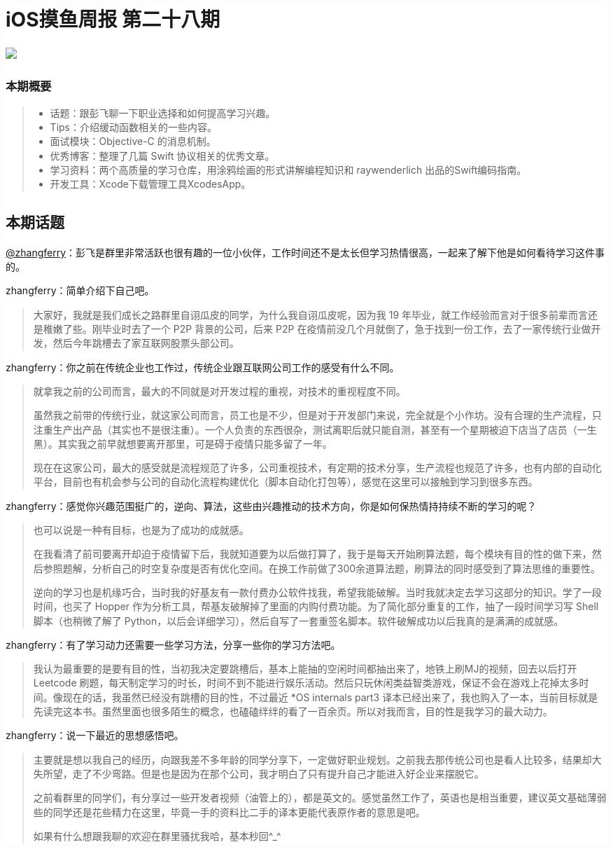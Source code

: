 # iOS摸鱼周报 第二十八期

![](https://gitee.com/zhangferry/Images/raw/master/gitee/iOS摸鱼周报模板.png)

### 本期概要

> * 话题：跟彭飞聊一下职业选择和如何提高学习兴趣。
> * Tips：介绍缓动函数相关的一些内容。
> * 面试模块：Objective-C 的消息机制。
> * 优秀博客：整理了几篇 Swift 协议相关的优秀文章。
> * 学习资料：两个高质量的学习仓库，用涂鸦绘画的形式讲解编程知识和 raywenderlich 出品的Swift编码指南。
> * 开发工具：Xcode下载管理工具XcodesApp。

## 本期话题

[@zhangferry](https://zhangferry.com)：彭飞是群里非常活跃也很有趣的一位小伙伴，工作时间还不是太长但学习热情很高，一起来了解下他是如何看待学习这件事的。

zhangferry：简单介绍下自己吧。

> 大家好，我就是我们成长之路群里自诩瓜皮的同学，为什么我自诩瓜皮呢，因为我 19 年毕业，就工作经验而言对于很多前辈而言还是稚嫩了些。刚毕业时去了一个 P2P 背景的公司，后来 P2P 在疫情前没几个月就倒了，急于找到一份工作，去了一家传统行业做开发，然后今年跳槽去了家互联网股票头部公司。

zhangferry：你之前在传统企业也工作过，传统企业跟互联网公司工作的感受有什么不同。

> 就拿我之前的公司而言，最大的不同就是对开发过程的重视，对技术的重视程度不同。
>
> 虽然我之前带的传统行业，就这家公司而言，员工也是不少，但是对于开发部门来说，完全就是个小作坊。没有合理的生产流程，只注重生产出产品（其实也不是很注重）。一个人负责的东西很杂，测试离职后就只能自测，甚至有一个星期被迫下店当了店员（一生黑）。其实我之前早就想要离开那里，可是碍于疫情只能多留了一年。
>
> 现在在这家公司，最大的感受就是流程规范了许多，公司重视技术，有定期的技术分享，生产流程也规范了许多，也有内部的自动化平台，目前也有机会参与公司的自动化流程构建优化（脚本自动化打包等），感觉在这里可以接触到学习到很多东西。

zhangferry：感觉你兴趣范围挺广的，逆向、算法，这些由兴趣推动的技术方向，你是如何保热情持持续不断的学习的呢？

> 也可以说是一种有目标，也是为了成功的成就感。
>
>在我看清了前司要离开却迫于疫情留下后，我就知道要为以后做打算了，我于是每天开始刷算法题，每个模块有目的性的做下来，然后参照题解，分析自己的时空复杂度是否有优化空间。在换工作前做了300余道算法题，刷算法的同时感受到了算法思维的重要性。
>
>逆向的学习也是机缘巧合，当时我的好基友有一款付费办公软件找我，希望我能破解。当时我就决定去学习这部分的知识。学了一段时间，也买了 Hopper 作为分析工具，帮基友破解掉了里面的内购付费功能。为了简化部分重复的工作，抽了一段时间学习写 Shell 脚本（也稍微了解了 Python，以后会详细学习），然后自写了一套重签名脚本。软件破解成功以后我真的是满满的成就感。

zhangferry：有了学习动力还需要一些学习方法，分享一些你的学习方法吧。

> 我认为最重要的是要有目的性，当初我决定要跳槽后，基本上能抽的空闲时间都抽出来了，地铁上刷MJ的视频，回去以后打开 Leetcode 刷题，每天制定学习的时长，时间不到不能进行娱乐活动。然后只玩休闲类益智类游戏，保证不会在游戏上花掉太多时间。像现在的话，我虽然已经没有跳槽的目的性，不过最近 *OS internals part3 译本已经出来了，我也购入了一本，当前目标就是先读完这本书。虽然里面也很多陌生的概念，也磕磕绊绊的看了一百余页。所以对我而言，目的性是我学习的最大动力。

zhangferry：说一下最近的思想感悟吧。

> 主要就是想以我自己的经历，向跟我差不多年龄的同学分享下，一定做好职业规划。之前我去那传统公司也是看人比较多，结果却大失所望，走了不少弯路。但是也是因为在那个公司，我才明白了只有提升自己才能进入好企业来摆脱它。
>
> 之前看群里的同学们，有分享过一些开发者视频（油管上的），都是英文的。感觉虽然工作了，英语也是相当重要，建议英文基础薄弱些的同学还是花些精力在这里，毕竟一手的资料比二手的译本更能代表原作者的意思是吧。
>
> 如果有什么想跟我聊的欢迎在群里骚扰我哈，基本秒回^_^
